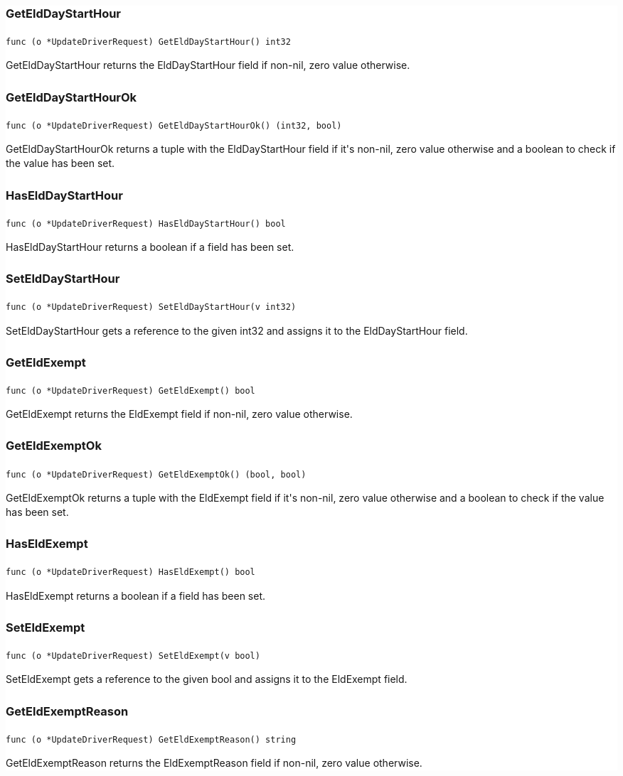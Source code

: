 ### GetEldDayStartHour

`func (o *UpdateDriverRequest) GetEldDayStartHour() int32`

GetEldDayStartHour returns the EldDayStartHour field if non-nil, zero value otherwise.

### GetEldDayStartHourOk

`func (o *UpdateDriverRequest) GetEldDayStartHourOk() (int32, bool)`

GetEldDayStartHourOk returns a tuple with the EldDayStartHour field if it's non-nil, zero value otherwise
and a boolean to check if the value has been set.

### HasEldDayStartHour

`func (o *UpdateDriverRequest) HasEldDayStartHour() bool`

HasEldDayStartHour returns a boolean if a field has been set.

### SetEldDayStartHour

`func (o *UpdateDriverRequest) SetEldDayStartHour(v int32)`

SetEldDayStartHour gets a reference to the given int32 and assigns it to the EldDayStartHour field.

### GetEldExempt

`func (o *UpdateDriverRequest) GetEldExempt() bool`

GetEldExempt returns the EldExempt field if non-nil, zero value otherwise.

### GetEldExemptOk

`func (o *UpdateDriverRequest) GetEldExemptOk() (bool, bool)`

GetEldExemptOk returns a tuple with the EldExempt field if it's non-nil, zero value otherwise
and a boolean to check if the value has been set.

### HasEldExempt

`func (o *UpdateDriverRequest) HasEldExempt() bool`

HasEldExempt returns a boolean if a field has been set.

### SetEldExempt

`func (o *UpdateDriverRequest) SetEldExempt(v bool)`

SetEldExempt gets a reference to the given bool and assigns it to the EldExempt field.

### GetEldExemptReason

`func (o *UpdateDriverRequest) GetEldExemptReason() string`

GetEldExemptReason returns the EldExemptReason field if non-nil, zero value otherwise.
